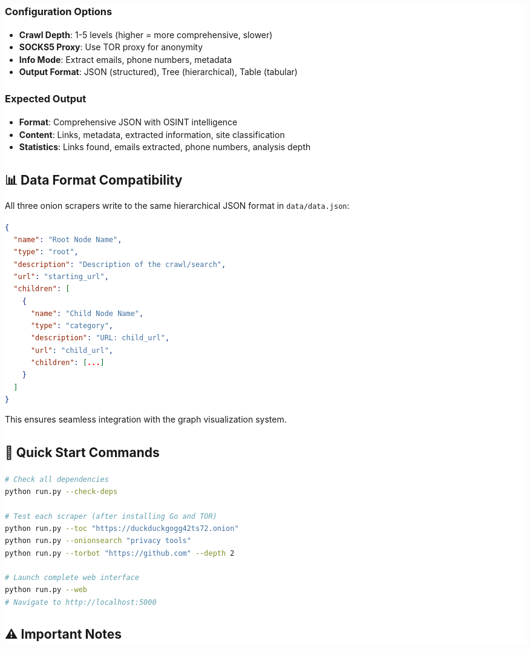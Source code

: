 ### **Configuration Options**
- **Crawl Depth**: 1-5 levels (higher = more comprehensive, slower)
- **SOCKS5 Proxy**: Use TOR proxy for anonymity
- **Info Mode**: Extract emails, phone numbers, metadata
- **Output Format**: JSON (structured), Tree (hierarchical), Table (tabular)

### **Expected Output**
- **Format**: Comprehensive JSON with OSINT intelligence
- **Content**: Links, metadata, extracted information, site classification
- **Statistics**: Links found, emails extracted, phone numbers, analysis depth

## 📊 **Data Format Compatibility**

All three onion scrapers write to the same hierarchical JSON format in `data/data.json`:

```json
{
  "name": "Root Node Name",
  "type": "root",
  "description": "Description of the crawl/search",
  "url": "starting_url",
  "children": [
    {
      "name": "Child Node Name",
      "type": "category",
      "description": "URL: child_url",
      "url": "child_url",
      "children": [...]
    }
  ]
}
```

This ensures seamless integration with the graph visualization system.

## 🚀 **Quick Start Commands**

```bash
# Check all dependencies
python run.py --check-deps

# Test each scraper (after installing Go and TOR)
python run.py --toc "https://duckduckgogg42ts72.onion"
python run.py --onionsearch "privacy tools"  
python run.py --torbot "https://github.com" --depth 2

# Launch complete web interface
python run.py --web
# Navigate to http://localhost:5000
```

## ⚠️ **Important Notes**
